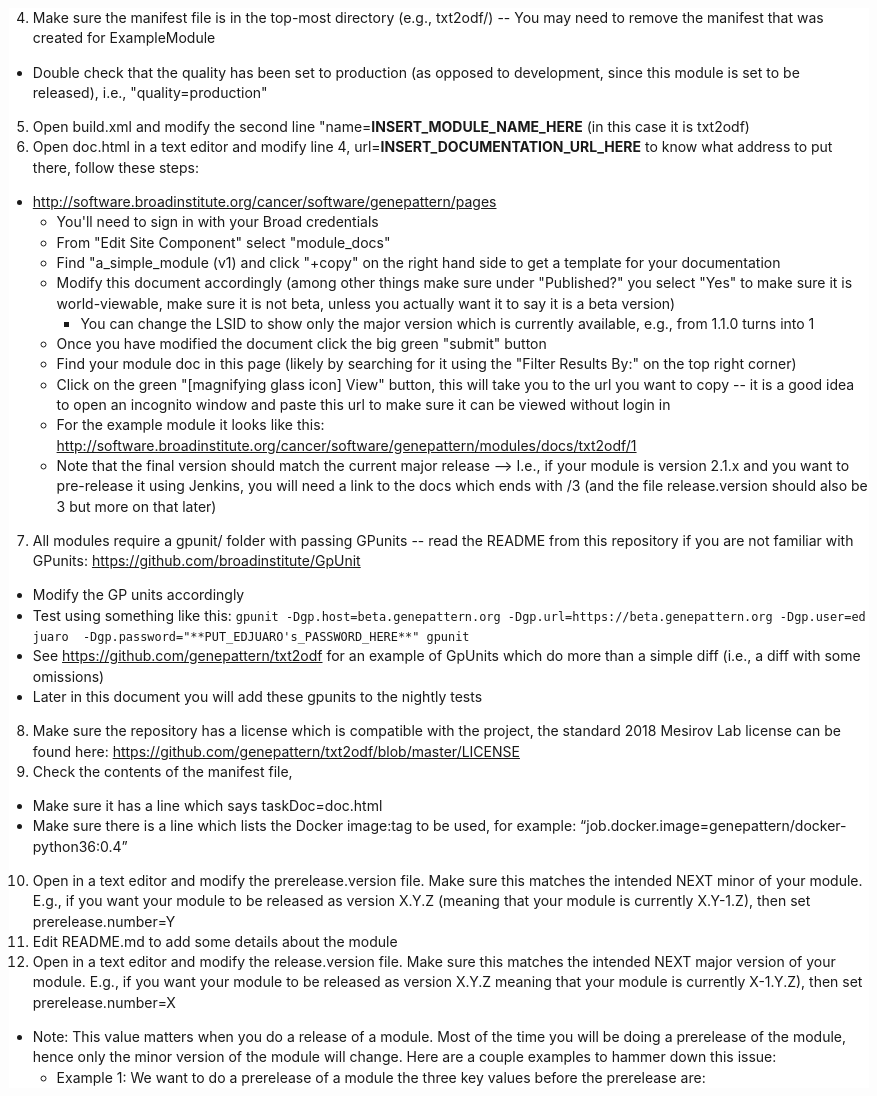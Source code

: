 4. Make sure the manifest file is in the top-most directory (e.g., txt2odf/) -- You may need to remove the manifest that was created for ExampleModule
  - Double check that the quality has been set to production (as opposed to development, since this module is set to be released), i.e., "quality=production"
5. Open build.xml and modify the second line "name=**INSERT_MODULE_NAME_HERE** (in this case it is txt2odf)
6. Open doc.html in a text editor and modify line 4, url=**INSERT_DOCUMENTATION_URL_HERE** to know what address to put there, follow these steps:
  - http://software.broadinstitute.org/cancer/software/genepattern/pages
    + You'll need to sign in with your Broad credentials
    + From "Edit Site Component" select "module_docs"
    + Find "a_simple_module (v1) and click "+copy" on the right hand side to get a template for your documentation
    + Modify this document accordingly (among other things make sure under "Published?" you select "Yes" to make sure it is world-viewable, make sure it is not beta, unless you actually want it to say it is a beta version)
      - You can change the LSID to show only the major version which is currently available, e.g., from 1.1.0 turns into 1
    + Once you have modified the document click the big green "submit" button
    + Find your module doc in this page (likely by searching for it using the "Filter Results By:" on the top right corner)
    + Click on the green "[magnifying glass icon] View" button, this will take you to the url you want to copy -- it is a good idea to open an incognito window and paste this url to make sure it can be viewed without login in
    + For the example module it looks like this: http://software.broadinstitute.org/cancer/software/genepattern/modules/docs/txt2odf/1
    + Note that the final version should match the current major release --> I.e., if your module is version 2.1.x and you want to pre-release it using Jenkins, you will need a link to the docs which ends with /3 (and the file release.version should also be 3 but more on that later)
7. All modules require a gpunit/ folder with passing GPunits -- read the README from this repository if you are not familiar with GPunits: https://github.com/broadinstitute/GpUnit
  - Modify the GP units accordingly
  - Test using something like this:
  `gpunit -Dgp.host=beta.genepattern.org -Dgp.url=https://beta.genepattern.org -Dgp.user=edjuaro  -Dgp.password="**PUT_EDJUARO's_PASSWORD_HERE**" gpunit`
  - See https://github.com/genepattern/txt2odf for an example of GpUnits which do more than a simple diff (i.e., a diff with some omissions)
  - Later in this document you will add these gpunits to the nightly tests
8. Make sure the repository has a license which is compatible with the project, the standard 2018 Mesirov Lab license can be found here: https://github.com/genepattern/txt2odf/blob/master/LICENSE
9. Check the contents of the manifest file,
  - Make sure it has a line which says taskDoc=doc.html
  - Make sure there is a line which lists the Docker image:tag to be used, for example: “job.docker.image=genepattern/docker-python36:0.4”
10. Open in a text editor and modify the prerelease.version file. Make sure this matches the intended NEXT minor of your module. E.g., if you want your module to be released as version X.Y.Z (meaning that your module is currently X.Y-1.Z), then set prerelease.number=Y
11. Edit README.md to add some details about the module
12. Open in a text editor and modify the release.version file. Make sure this matches the intended NEXT major version of your module. E.g., if you want your module to be released as version X.Y.Z meaning that your module is currently X-1.Y.Z), then set prerelease.number=X
  - Note: This value matters when you do a release of a module. Most of the time you will be doing a prerelease of the module, hence only the minor version of the module will change. Here are a couple examples to hammer down this issue:
    + Example 1: We want to do a prerelease of a module
    the three key values before the prerelease are:
